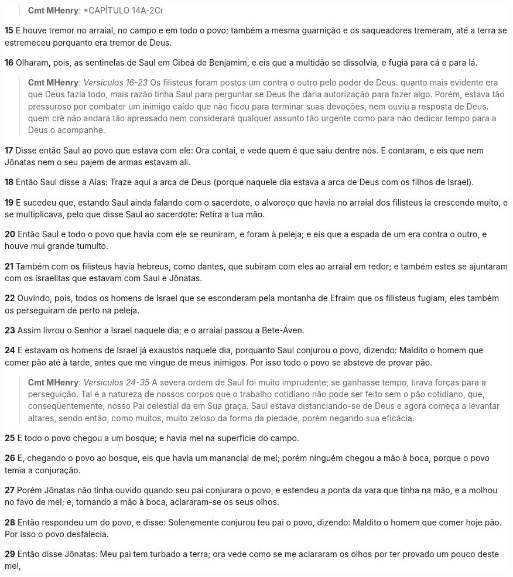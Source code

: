 > **Cmt MHenry**: *CAPÍTULO 14A-2Cr

**15** 	E houve tremor no arraial, no campo e em todo o povo; também a mesma guarnição e os saqueadores tremeram, até a terra se estremeceu porquanto era tremor de Deus.

**16** 	Olharam, pois, as sentinelas de Saul em Gibeá de Benjamim, e eis que a multidão se dissolvia, e fugia para cá e para lá.

> **Cmt MHenry**: *Versículos 16-23* Os filisteus foram postos um contra o outro pelo poder de Deus. quanto mais evidente era que Deus fazia todo, mais razão tinha Saul para perguntar se Deus lhe daria autorização para fazer algo. Porém, estava tão pressuroso por combater um inimigo caído que não ficou para terminar suas devoções, nem ouviu a resposta de Deus. quem crê não andará tão apressado nem considerará qualquer assunto tão urgente como para não dedicar tempo para a Deus o acompanhe.

**17** 	Disse então Saul ao povo que estava com ele: Ora contai, e vede quem é que saiu dentre nós. E contaram, e eis que nem Jônatas nem o seu pajem de armas estavam ali.

**18** 	Então Saul disse a Aías: Traze aqui a arca de Deus (porque naquele dia estava a arca de Deus com os filhos de Israel).

**19** 	E sucedeu que, estando Saul ainda falando com o sacerdote, o alvoroço que havia no arraial dos filisteus ia crescendo muito, e se multiplicava, pelo que disse Saul ao sacerdote: Retira a tua mão.

**20** 	Então Saul e todo o povo que havia com ele se reuniram, e foram à peleja; e eis que a espada de um era contra o outro, e houve mui grande tumulto.

**21** 	Também com os filisteus havia hebreus, como dantes, que subiram com eles ao arraial em redor; e também estes se ajuntaram com os israelitas que estavam com Saul e Jônatas.

**22** 	Ouvindo, pois, todos os homens de Israel que se esconderam pela montanha de Efraim que os filisteus fugiam, eles também os perseguiram de perto na peleja.

**23** 	Assim livrou o Senhor a Israel naquele dia; e o arraial passou a Bete-Áven.

**24** 	E estavam os homens de Israel já exaustos naquele dia, porquanto Saul conjurou o povo, dizendo: Maldito o homem que comer pão até à tarde, antes que me vingue de meus inimigos. Por isso todo o povo se absteve de provar pão.

> **Cmt MHenry**: *Versículos 24-35* A severa ordem de Saul foi muito imprudente; se ganhasse tempo, tirava forças para a perseguição. Tal é a natureza de nossos corpos que o trabalho cotidiano não pode ser feito sem o pão cotidiano, que, conseqüentemente, nosso Pai celestial dá em Sua graça. Saul estava distanciando-se de Deus e agora começa a levantar altares, sendo então, como muitos, muito zeloso da forma da piedade, porém negando sua eficácia.

**25** 	E todo o povo chegou a um bosque; e havia mel na superfície do campo.

**26** 	E, chegando o povo ao bosque, eis que havia um manancial de mel; porém ninguém chegou a mão à boca, porque o povo temia a conjuração.

**27** 	Porém Jônatas não tinha ouvido quando seu pai conjurara o povo, e estendeu a ponta da vara que tinha na mão, e a molhou no favo de mel; e, tornando a mão à boca, aclararam-se os seus olhos.

**28** 	Então respondeu um do povo, e disse: Solenemente conjurou teu pai o povo, dizendo: Maldito o homem que comer hoje pão. Por isso o povo desfalecia.

**29** 	Então disse Jônatas: Meu pai tem turbado a terra; ora vede como se me aclararam os olhos por ter provado um pouco deste mel,
